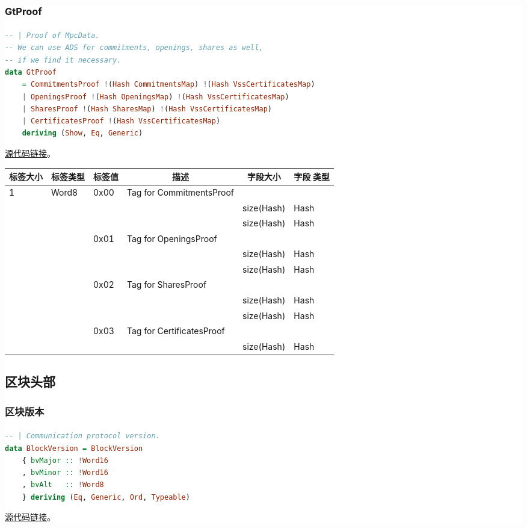 ### GtProof

``` haskell
-- | Proof of MpcData.
-- We can use ADS for commitments, openings, shares as well,
-- if we find it necessary.
data GtProof
    = CommitmentsProof !(Hash CommitmentsMap) !(Hash VssCertificatesMap)
    | OpeningsProof !(Hash OpeningsMap) !(Hash VssCertificatesMap)
    | SharesProof !(Hash SharesMap) !(Hash VssCertificatesMap)
    | CertificatesProof !(Hash VssCertificatesMap)
    deriving (Show, Eq, Generic)
```

[源代码链接](https://github.com/input-output-hk/cardano-sl/blob/1bab05d8a199ed6e9af066d4994ef13abdb95da7/godtossing/Pos/Ssc/GodTossing/Core/Types.hs#L232)。

| 标签大小 | 标签类型 | 标签值 | 描述               | 字段大小 | 字段 类型 |
|----------|----------|-----------|---------------------------|------------|------------|
| 1        | Word8    | 0x00      | Tag for CommitmentsProof  |            |            |
|          |          |           |                           | size(Hash) | Hash       |
|          |          |           |                           | size(Hash) | Hash       |
|          |          | 0x01      | Tag for OpeningsProof     |            |            |
|          |          |           |                           | size(Hash) | Hash       |
|          |          |           |                           | size(Hash) | Hash       |
|          |          | 0x02      | Tag for SharesProof       |            |            |
|          |          |           |                           | size(Hash) | Hash       |
|          |          |           |                           | size(Hash) | Hash       |
|          |          | 0x03      | Tag for CertificatesProof |            |            |
|          |          |           |                           | size(Hash) | Hash       |

## 区块头部

### 区块版本

``` haskell
-- | Communication protocol version.
data BlockVersion = BlockVersion
    { bvMajor :: !Word16
    , bvMinor :: !Word16
    , bvAlt   :: !Word8
    } deriving (Eq, Generic, Ord, Typeable)
```

[源代码链接](https://github.com/input-output-hk/cardano-sl/blob/64bc3ade3555dd4035da3f4bcb15223c9c22f518/core/Pos/Core/Types.hs#L144)。
